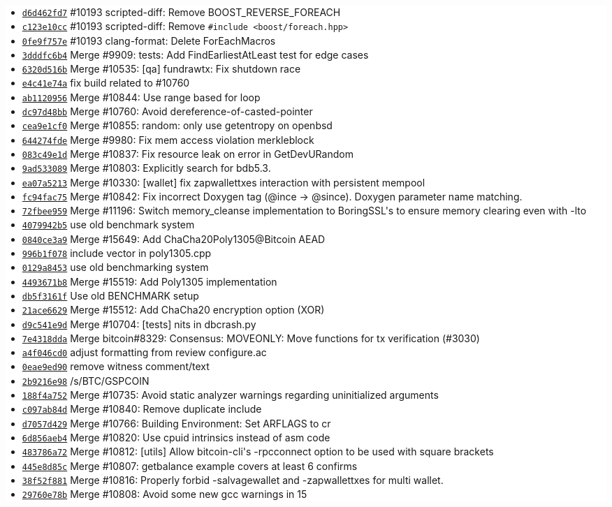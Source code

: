 - [`d6d462fd7`](https://github.com/gspcoin/gspcoin/commit/d6d462fd7) #10193 scripted-diff: Remove BOOST_REVERSE_FOREACH
- [`c123e10cc`](https://github.com/gspcoin/gspcoin/commit/c123e10cc) #10193 scripted-diff: Remove `#include <boost/foreach.hpp>`
- [`0fe9f757e`](https://github.com/gspcoin/gspcoin/commit/0fe9f757e) \#10193 clang-format: Delete ForEachMacros
- [`3dddfc6b4`](https://github.com/gspcoin/gspcoin/commit/3dddfc6b4) Merge #9909: tests: Add FindEarliestAtLeast test for edge cases
- [`6320d516b`](https://github.com/gspcoin/gspcoin/commit/6320d516b) Merge #10535: [qa] fundrawtx: Fix shutdown race
- [`e4c41e74a`](https://github.com/gspcoin/gspcoin/commit/e4c41e74a) fix build related to #10760
- [`ab1120956`](https://github.com/gspcoin/gspcoin/commit/ab1120956) Merge #10844: Use range based for loop
- [`dc97d48bb`](https://github.com/gspcoin/gspcoin/commit/dc97d48bb) Merge #10760: Avoid dereference-of-casted-pointer
- [`cea9e1cf0`](https://github.com/gspcoin/gspcoin/commit/cea9e1cf0) Merge #10855: random: only use getentropy on openbsd
- [`644274fde`](https://github.com/gspcoin/gspcoin/commit/644274fde) Merge #9980: Fix mem access violation merkleblock
- [`083c49e1d`](https://github.com/gspcoin/gspcoin/commit/083c49e1d) Merge #10837: Fix resource leak on error in GetDevURandom
- [`9ad533089`](https://github.com/gspcoin/gspcoin/commit/9ad533089) Merge #10803: Explicitly search for bdb5.3.
- [`ea07a5213`](https://github.com/gspcoin/gspcoin/commit/ea07a5213) Merge #10330: [wallet] fix zapwallettxes interaction with persistent mempool
- [`fc94fac75`](https://github.com/gspcoin/gspcoin/commit/fc94fac75) Merge #10842: Fix incorrect Doxygen tag (@ince → @since). Doxygen parameter name matching.
- [`72fbee959`](https://github.com/gspcoin/gspcoin/commit/72fbee959) Merge #11196: Switch memory_cleanse implementation to BoringSSL's to ensure memory clearing even with -lto
- [`4079942b5`](https://github.com/gspcoin/gspcoin/commit/4079942b5) use old benchmark system
- [`0840ce3a9`](https://github.com/gspcoin/gspcoin/commit/0840ce3a9) Merge #15649: Add ChaCha20Poly1305@Bitcoin AEAD
- [`996b1f078`](https://github.com/gspcoin/gspcoin/commit/996b1f078) include vector in poly1305.cpp
- [`0129a8453`](https://github.com/gspcoin/gspcoin/commit/0129a8453) use old benchmarking system
- [`4493671b8`](https://github.com/gspcoin/gspcoin/commit/4493671b8) Merge #15519: Add Poly1305 implementation
- [`db5f3161f`](https://github.com/gspcoin/gspcoin/commit/db5f3161f) Use old BENCHMARK setup
- [`21ace6629`](https://github.com/gspcoin/gspcoin/commit/21ace6629) Merge #15512: Add ChaCha20 encryption option (XOR)
- [`d9c541e9d`](https://github.com/gspcoin/gspcoin/commit/d9c541e9d) Merge #10704: [tests] nits in dbcrash.py
- [`7e4318dda`](https://github.com/gspcoin/gspcoin/commit/7e4318dda) Merge bitcoin#8329: Consensus: MOVEONLY: Move functions for tx verification (#3030)
- [`a4f046cd0`](https://github.com/gspcoin/gspcoin/commit/a4f046cd0) adjust formatting from review configure.ac
- [`0eae9ed90`](https://github.com/gspcoin/gspcoin/commit/0eae9ed90) remove witness comment/text
- [`2b9216e98`](https://github.com/gspcoin/gspcoin/commit/2b9216e98) /s/BTC/GSPCOIN
- [`188f4a752`](https://github.com/gspcoin/gspcoin/commit/188f4a752) Merge #10735: Avoid static analyzer warnings regarding uninitialized arguments
- [`c097ab84d`](https://github.com/gspcoin/gspcoin/commit/c097ab84d) Merge #10840: Remove duplicate include
- [`d7057d429`](https://github.com/gspcoin/gspcoin/commit/d7057d429) Merge #10766: Building Environment: Set ARFLAGS to cr
- [`6d856aeb4`](https://github.com/gspcoin/gspcoin/commit/6d856aeb4) Merge #10820: Use cpuid intrinsics instead of asm code
- [`483786a72`](https://github.com/gspcoin/gspcoin/commit/483786a72) Merge #10812: [utils] Allow bitcoin-cli's -rpcconnect option to be used with square brackets
- [`445e8d85c`](https://github.com/gspcoin/gspcoin/commit/445e8d85c) Merge #10807: getbalance example covers at least 6 confirms
- [`38f52f881`](https://github.com/gspcoin/gspcoin/commit/38f52f881) Merge #10816: Properly forbid -salvagewallet and -zapwallettxes for multi wallet.
- [`29760e78b`](https://github.com/gspcoin/gspcoin/commit/29760e78b) Merge #10808: Avoid some new gcc warnings in 15